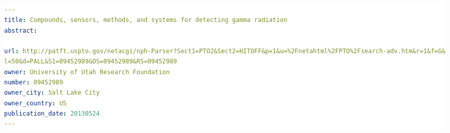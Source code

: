 ```yaml
---
title: Compounds, sensors, methods, and systems for detecting gamma radiation
abstract: 

url: http://patft.uspto.gov/netacgi/nph-Parser?Sect1=PTO2&Sect2=HITOFF&p=1&u=%2Fnetahtml%2FPTO%2Fsearch-adv.htm&r=1&f=G&l=50&d=PALL&S1=09452989&OS=09452989&RS=09452989
owner: University of Utah Research Foundation
number: 09452989
owner_city: Salt Lake City
owner_country: US
publication_date: 20130524
---
```

